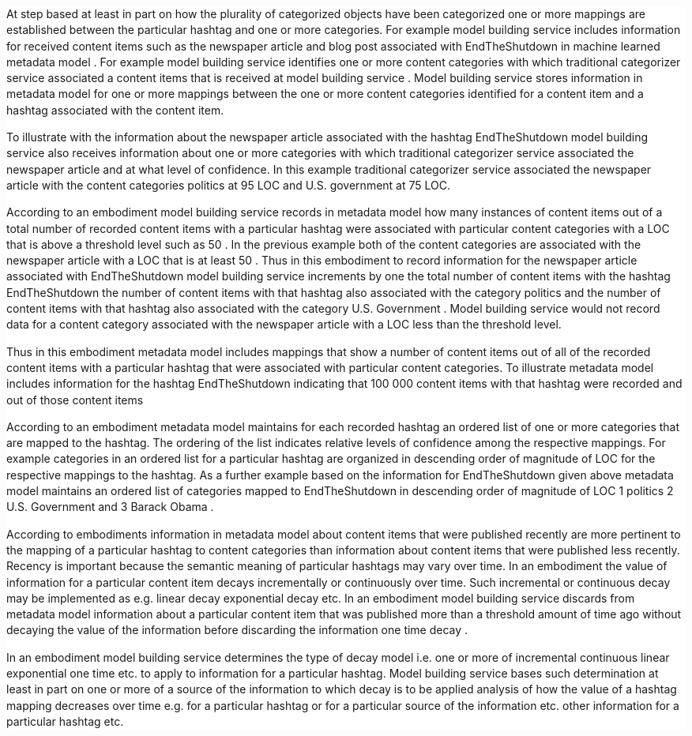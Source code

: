 At step based at least in part on how the plurality of categorized objects have been categorized one or more mappings are established between the particular hashtag and one or more categories. For example model building service includes information for received content items such as the newspaper article and blog post associated with EndTheShutdown in machine learned metadata model . For example model building service identifies one or more content categories with which traditional categorizer service associated a content items that is received at model building service . Model building service stores information in metadata model for one or more mappings between the one or more content categories identified for a content item and a hashtag associated with the content item.

To illustrate with the information about the newspaper article associated with the hashtag EndTheShutdown model building service also receives information about one or more categories with which traditional categorizer service associated the newspaper article and at what level of confidence. In this example traditional categorizer service associated the newspaper article with the content categories politics at 95 LOC and U.S. government at 75 LOC.

According to an embodiment model building service records in metadata model how many instances of content items out of a total number of recorded content items with a particular hashtag were associated with particular content categories with a LOC that is above a threshold level such as 50 . In the previous example both of the content categories are associated with the newspaper article with a LOC that is at least 50 . Thus in this embodiment to record information for the newspaper article associated with EndTheShutdown model building service increments by one the total number of content items with the hashtag EndTheShutdown the number of content items with that hashtag also associated with the category politics and the number of content items with that hashtag also associated with the category U.S. Government . Model building service would not record data for a content category associated with the newspaper article with a LOC less than the threshold level.

Thus in this embodiment metadata model includes mappings that show a number of content items out of all of the recorded content items with a particular hashtag that were associated with particular content categories. To illustrate metadata model includes information for the hashtag EndTheShutdown indicating that 100 000 content items with that hashtag were recorded and out of those content items 

According to an embodiment metadata model maintains for each recorded hashtag an ordered list of one or more categories that are mapped to the hashtag. The ordering of the list indicates relative levels of confidence among the respective mappings. For example categories in an ordered list for a particular hashtag are organized in descending order of magnitude of LOC for the respective mappings to the hashtag. As a further example based on the information for EndTheShutdown given above metadata model maintains an ordered list of categories mapped to EndTheShutdown in descending order of magnitude of LOC 1 politics 2 U.S. Government and 3 Barack Obama .

According to embodiments information in metadata model about content items that were published recently are more pertinent to the mapping of a particular hashtag to content categories than information about content items that were published less recently. Recency is important because the semantic meaning of particular hashtags may vary over time. In an embodiment the value of information for a particular content item decays incrementally or continuously over time. Such incremental or continuous decay may be implemented as e.g. linear decay exponential decay etc. In an embodiment model building service discards from metadata model information about a particular content item that was published more than a threshold amount of time ago without decaying the value of the information before discarding the information one time decay .

In an embodiment model building service determines the type of decay model i.e. one or more of incremental continuous linear exponential one time etc. to apply to information for a particular hashtag. Model building service bases such determination at least in part on one or more of a source of the information to which decay is to be applied analysis of how the value of a hashtag mapping decreases over time e.g. for a particular hashtag or for a particular source of the information etc. other information for a particular hashtag etc.
